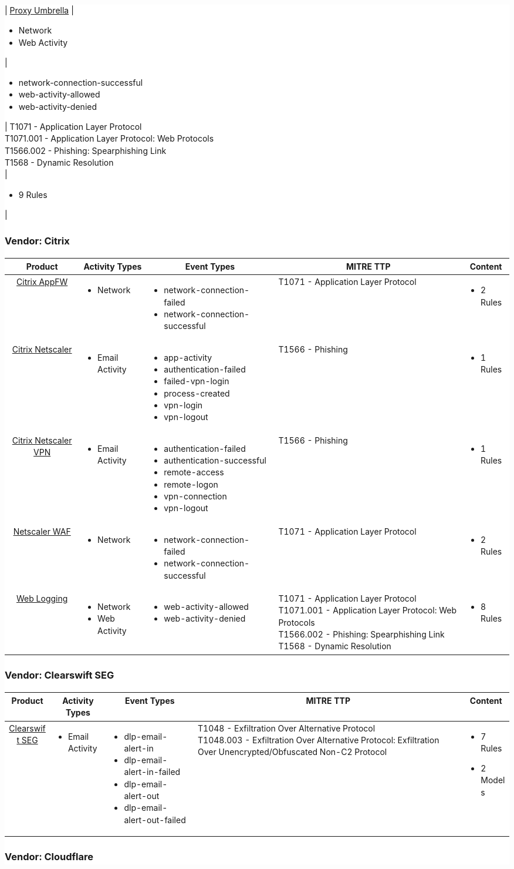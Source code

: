 |                    [Proxy Umbrella](../DataSources/datasource_cisco_proxy_umbrella.md)                    | <ul><li>Network</li><li>Web Activity</li></ul>                                                    | <ul><li>network-connection-successful</li><li>web-activity-allowed</li><li>web-activity-denied</li></li></ul>                                                                                                                                                                                                                         | T1071 - Application Layer Protocol<br>T1071.001 - Application Layer Protocol: Web Protocols<br>T1566.002 - Phishing: Spearphishing Link<br>T1568 - Dynamic Resolution<br>                                                                                                                                    | <ul><li>9 Rules</li></ul>                           |
### Vendor: Citrix
|                                     Product                                      | Activity Types                                 | Event Types                                                                                                                                                         | MITRE TTP                                                                                                                                                                 | Content                   |
|:--------------------------------------------------------------------------------:| ---------------------------------------------- | ------------------------------------------------------------------------------------------------------------------------------------------------------------------- | ------------------------------------------------------------------------------------------------------------------------------------------------------------------------- | ------------------------- |
|         [Citrix AppFW](../DataSources/datasource_citrix_citrix_appfw.md)         | <ul><li>Network</li></ul>                      | <ul><li>network-connection-failed</li><li>network-connection-successful</li></li></ul>                                                                              | T1071 - Application Layer Protocol<br>                                                                                                                                    | <ul><li>2 Rules</li></ul> |
|     [Citrix Netscaler](../DataSources/datasource_citrix_citrix_netscaler.md)     | <ul><li>Email Activity</li></ul>               | <ul><li>app-activity</li><li>authentication-failed</li><li>failed-vpn-login</li><li>process-created</li><li>vpn-login</li><li>vpn-logout</li></li></ul>             | T1566 - Phishing<br>                                                                                                                                                      | <ul><li>1 Rules</li></ul> |
| [Citrix Netscaler VPN](../DataSources/datasource_citrix_citrix_netscaler_vpn.md) | <ul><li>Email Activity</li></ul>               | <ul><li>authentication-failed</li><li>authentication-successful</li><li>remote-access</li><li>remote-logon</li><li>vpn-connection</li><li>vpn-logout</li></li></ul> | T1566 - Phishing<br>                                                                                                                                                      | <ul><li>1 Rules</li></ul> |
|        [Netscaler WAF](../DataSources/datasource_citrix_netscaler_waf.md)        | <ul><li>Network</li></ul>                      | <ul><li>network-connection-failed</li><li>network-connection-successful</li></li></ul>                                                                              | T1071 - Application Layer Protocol<br>                                                                                                                                    | <ul><li>2 Rules</li></ul> |
|          [Web Logging](../DataSources/datasource_citrix_web_logging.md)          | <ul><li>Network</li><li>Web Activity</li></ul> | <ul><li>web-activity-allowed</li><li>web-activity-denied</li></li></ul>                                                                                             | T1071 - Application Layer Protocol<br>T1071.001 - Application Layer Protocol: Web Protocols<br>T1566.002 - Phishing: Spearphishing Link<br>T1568 - Dynamic Resolution<br> | <ul><li>8 Rules</li></ul> |
### Vendor: Clearswift SEG
|                                   Product                                    | Activity Types                   | Event Types                                                                                                                                | MITRE TTP                                                                                                                                                          | Content                                             |
|:----------------------------------------------------------------------------:| -------------------------------- | ------------------------------------------------------------------------------------------------------------------------------------------ | ------------------------------------------------------------------------------------------------------------------------------------------------------------------ | --------------------------------------------------- |
| [Clearswift SEG](../DataSources/datasource_clearswift_seg_clearswift_seg.md) | <ul><li>Email Activity</li></ul> | <ul><li>dlp-email-alert-in</li><li>dlp-email-alert-in-failed</li><li>dlp-email-alert-out</li><li>dlp-email-alert-out-failed</li></li></ul> | T1048 - Exfiltration Over Alternative Protocol<br>T1048.003 - Exfiltration Over Alternative Protocol: Exfiltration Over Unencrypted/Obfuscated Non-C2 Protocol<br> | <ul><li>7 Rules</li></ul><ul><li>2 Models</li></ul> |
### Vendor: Cloudflare